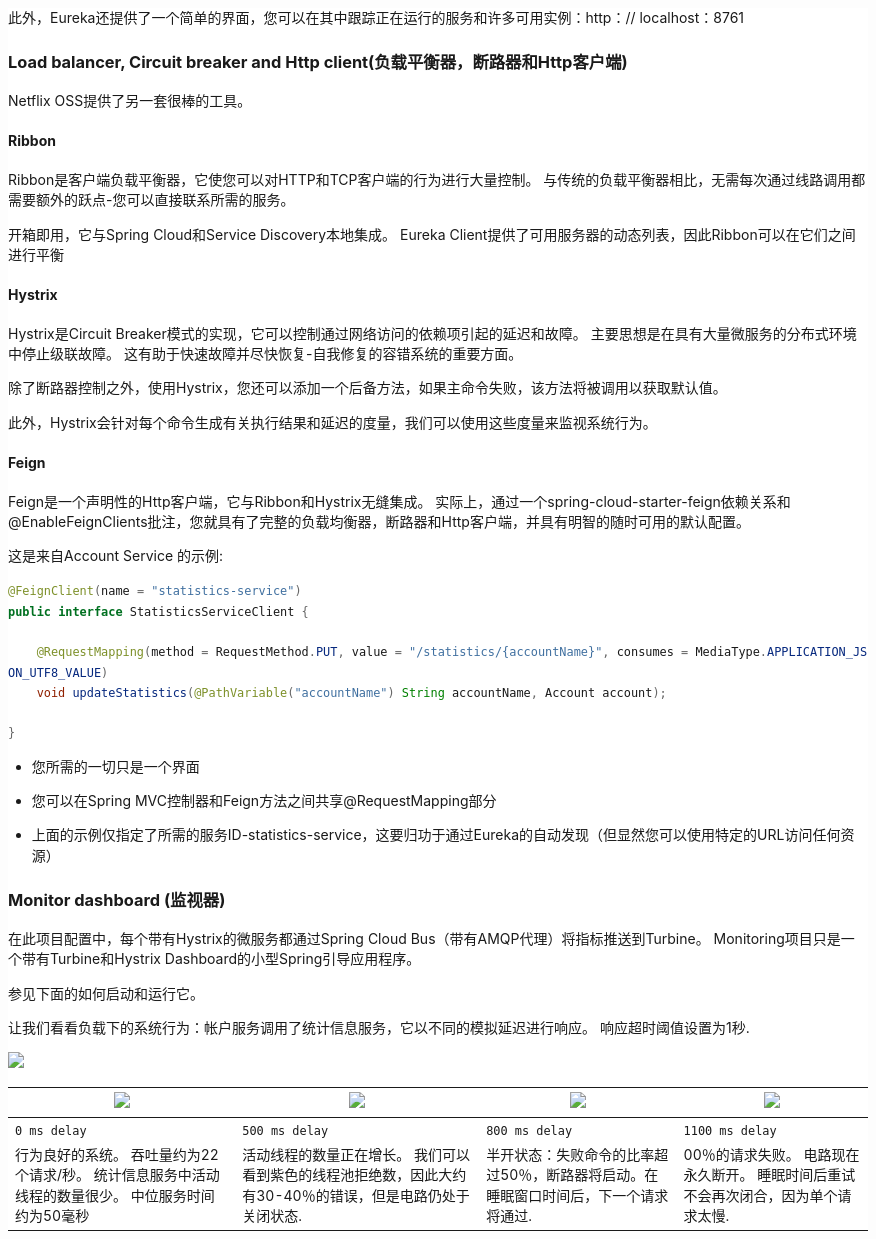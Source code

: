 此外，Eureka还提供了一个简单的界面，您可以在其中跟踪正在运行的服务和许多可用实例：http：// localhost：8761

### Load balancer, Circuit breaker and Http client(负载平衡器，断路器和Http客户端)

Netflix OSS提供了另一套很棒的工具。

#### Ribbon
Ribbon是客户端负载平衡器，它使您可以对HTTP和TCP客户端的行为进行大量控制。 与传统的负载平衡器相比，无需每次通过线路调用都需要额外的跃点-您可以直接联系所需的服务。

开箱即用，它与Spring Cloud和Service Discovery本地集成。 Eureka Client提供了可用服务器的动态列表，因此Ribbon可以在它们之间进行平衡

#### Hystrix
Hystrix是Circuit Breaker模式的实现，它可以控制通过网络访问的依赖项引起的延迟和故障。 主要思想是在具有大量微服务的分布式环境中停止级联故障。 这有助于快速故障并尽快恢复-自我修复的容错系统的重要方面。

除了断路器控制之外，使用Hystrix，您还可以添加一个后备方法，如果主命令失败，该方法将被调用以获取默认值。

此外，Hystrix会针对每个命令生成有关执行结果和延迟的度量，我们可以使用这些度量来监视系统行为。

#### Feign
Feign是一个声明性的Http客户端，它与Ribbon和Hystrix无缝集成。 实际上，通过一个spring-cloud-starter-feign依赖关系和@EnableFeignClients批注，您就具有了完整的负载均衡器，断路器和Http客户端，并具有明智的随时可用的默认配置。

这是来自Account Service 的示例:

``` java
@FeignClient(name = "statistics-service")
public interface StatisticsServiceClient {

	@RequestMapping(method = RequestMethod.PUT, value = "/statistics/{accountName}", consumes = MediaType.APPLICATION_JSON_UTF8_VALUE)
	void updateStatistics(@PathVariable("accountName") String accountName, Account account);

}
```

- 您所需的一切只是一个界面
  
- 您可以在Spring MVC控制器和Feign方法之间共享@RequestMapping部分
  
- 上面的示例仅指定了所需的服务ID-statistics-service，这要归功于通过Eureka的自动发现（但显然您可以使用特定的URL访问任何资源）

### Monitor dashboard (监视器)

在此项目配置中，每个带有Hystrix的微服务都通过Spring Cloud Bus（带有AMQP代理）将指标推送到Turbine。 Monitoring项目只是一个带有Turbine和Hystrix Dashboard的小型Spring引导应用程序。

参见下面的如何启动和运行它。

让我们看看负载下的系统行为：帐户服务调用了统计信息服务，它以不同的模拟延迟进行响应。 响应超时阈值设置为1秒.

<img width="880" src="https://cloud.githubusercontent.com/assets/6069066/14194375/d9a2dd80-f7be-11e5-8bcc-9a2fce753cfe.png">

<img width="212" src="https://cloud.githubusercontent.com/assets/6069066/14127349/21e90026-f628-11e5-83f1-60108cb33490.gif">	| <img width="212" src="https://cloud.githubusercontent.com/assets/6069066/14127348/21e6ed40-f628-11e5-9fa4-ed527bf35129.gif"> | <img width="212" src="https://cloud.githubusercontent.com/assets/6069066/14127346/21b9aaa6-f628-11e5-9bba-aaccab60fd69.gif"> | <img width="212" src="https://cloud.githubusercontent.com/assets/6069066/14127350/21eafe1c-f628-11e5-8ccd-a6b6873c046a.gif">
--- |--- |--- |--- |
| `0 ms delay` | `500 ms delay` | `800 ms delay` | `1100 ms delay`
| 行为良好的系统。 吞吐量约为22个请求/秒。 统计信息服务中活动线程的数量很少。 中位服务时间约为50毫秒 | 活动线程的数量正在增长。 我们可以看到紫色的线程池拒绝数，因此大约有30-40％的错误，但是电路仍处于关闭状态. | 半开状态：失败命令的比率超过50％，断路器将启动。在睡眠窗口时间后，下一个请求将通过. | 00％的请求失败。 电路现在永久断开。 睡眠时间后重试不会再次闭合，因为单个请求太慢.

